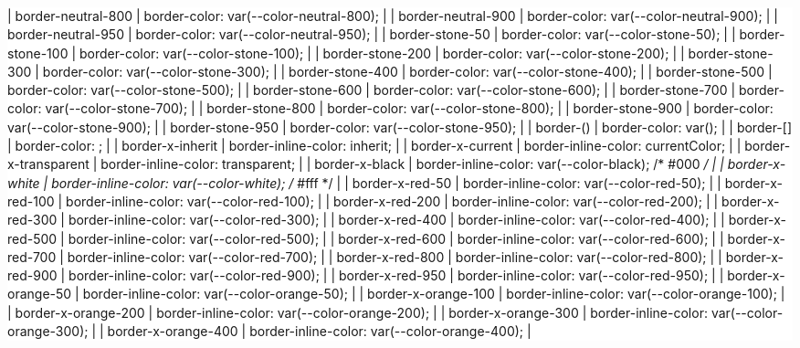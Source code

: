 | border-neutral-800 | border-color: var(--color-neutral-800); |
| border-neutral-900 | border-color: var(--color-neutral-900); |
| border-neutral-950 | border-color: var(--color-neutral-950); |
| border-stone-50 | border-color: var(--color-stone-50); |
| border-stone-100 | border-color: var(--color-stone-100); |
| border-stone-200 | border-color: var(--color-stone-200); |
| border-stone-300 | border-color: var(--color-stone-300); |
| border-stone-400 | border-color: var(--color-stone-400); |
| border-stone-500 | border-color: var(--color-stone-500); |
| border-stone-600 | border-color: var(--color-stone-600); |
| border-stone-700 | border-color: var(--color-stone-700); |
| border-stone-800 | border-color: var(--color-stone-800); |
| border-stone-900 | border-color: var(--color-stone-900); |
| border-stone-950 | border-color: var(--color-stone-950); |
| border-(<custom-property>) | border-color: var(<custom-property>); |
| border-[<value>] | border-color: <value>; |
| border-x-inherit | border-inline-color: inherit; |
| border-x-current | border-inline-color: currentColor; |
| border-x-transparent | border-inline-color: transparent; |
| border-x-black | border-inline-color: var(--color-black); /* #000 */ |
| border-x-white | border-inline-color: var(--color-white); /* #fff */ |
| border-x-red-50 | border-inline-color: var(--color-red-50); |
| border-x-red-100 | border-inline-color: var(--color-red-100); |
| border-x-red-200 | border-inline-color: var(--color-red-200); |
| border-x-red-300 | border-inline-color: var(--color-red-300); |
| border-x-red-400 | border-inline-color: var(--color-red-400); |
| border-x-red-500 | border-inline-color: var(--color-red-500); |
| border-x-red-600 | border-inline-color: var(--color-red-600); |
| border-x-red-700 | border-inline-color: var(--color-red-700); |
| border-x-red-800 | border-inline-color: var(--color-red-800); |
| border-x-red-900 | border-inline-color: var(--color-red-900); |
| border-x-red-950 | border-inline-color: var(--color-red-950); |
| border-x-orange-50 | border-inline-color: var(--color-orange-50); |
| border-x-orange-100 | border-inline-color: var(--color-orange-100); |
| border-x-orange-200 | border-inline-color: var(--color-orange-200); |
| border-x-orange-300 | border-inline-color: var(--color-orange-300); |
| border-x-orange-400 | border-inline-color: var(--color-orange-400); |